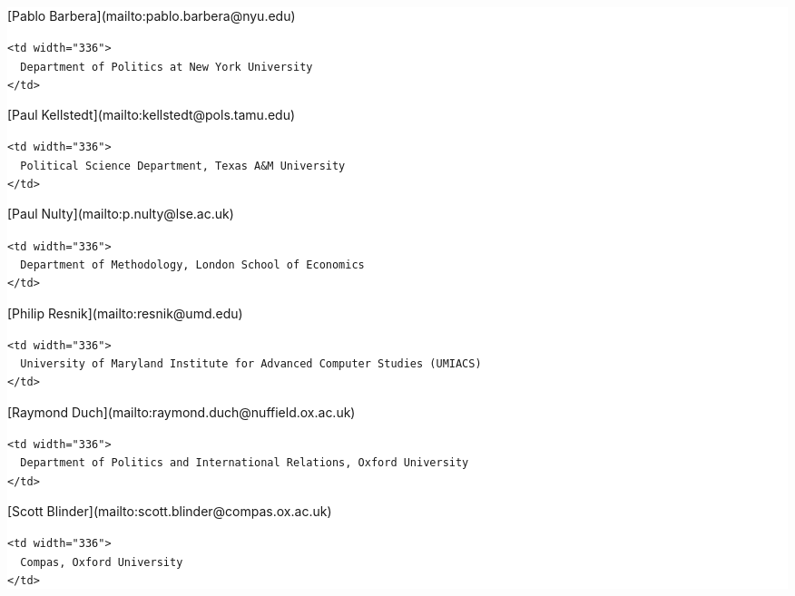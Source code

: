   <tr>
    <td width="146" height="16">
      [Pablo Barbera](mailto:pablo.barbera@nyu.edu)
    </td>
    
    <td width="336">
      Department of Politics at New York University
    </td>
  </tr>
  
  <tr>
    <td width="146" height="16">
      [Paul Kellstedt](mailto:kellstedt@pols.tamu.edu)
    </td>
    
    <td width="336">
      Political Science Department, Texas A&M University
    </td>
  </tr>
  
  <tr>
    <td width="146" height="16">
      [Paul Nulty](mailto:p.nulty@lse.ac.uk)
    </td>
    
    <td width="336">
      Department of Methodology, London School of Economics
    </td>
  </tr>
  
  <tr>
    <td width="146" height="32">
      [Philip Resnik](mailto:resnik@umd.edu)
    </td>
    
    <td width="336">
      University of Maryland Institute for Advanced Computer Studies (UMIACS)
    </td>
  </tr>
  
  <tr>
    <td width="146" height="32">
      [Raymond Duch](mailto:raymond.duch@nuffield.ox.ac.uk)
    </td>
    
    <td width="336">
      Department of Politics and International Relations, Oxford University
    </td>
  </tr>
  
  <tr>
    <td width="146" height="16">
      [Scott Blinder](mailto:scott.blinder@compas.ox.ac.uk)
    </td>
    
    <td width="336">
      Compas, Oxford University
    </td>
  </tr>
  